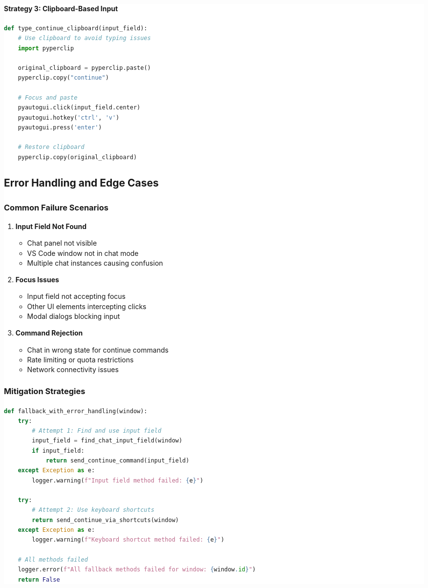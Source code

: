 #### Strategy 3: Clipboard-Based Input
```python
def type_continue_clipboard(input_field):
    # Use clipboard to avoid typing issues
    import pyperclip
    
    original_clipboard = pyperclip.paste()
    pyperclip.copy("continue")
    
    # Focus and paste
    pyautogui.click(input_field.center)
    pyautogui.hotkey('ctrl', 'v')
    pyautogui.press('enter')
    
    # Restore clipboard
    pyperclip.copy(original_clipboard)
```

## Error Handling and Edge Cases

### Common Failure Scenarios
1. **Input Field Not Found**
   - Chat panel not visible
   - VS Code window not in chat mode
   - Multiple chat instances causing confusion

2. **Focus Issues**
   - Input field not accepting focus
   - Other UI elements intercepting clicks
   - Modal dialogs blocking input

3. **Command Rejection**
   - Chat in wrong state for continue commands
   - Rate limiting or quota restrictions
   - Network connectivity issues

### Mitigation Strategies
```python
def fallback_with_error_handling(window):
    try:
        # Attempt 1: Find and use input field
        input_field = find_chat_input_field(window)
        if input_field:
            return send_continue_command(input_field)
    except Exception as e:
        logger.warning(f"Input field method failed: {e}")
    
    try:
        # Attempt 2: Use keyboard shortcuts
        return send_continue_via_shortcuts(window)
    except Exception as e:
        logger.warning(f"Keyboard shortcut method failed: {e}")
    
    # All methods failed
    logger.error(f"All fallback methods failed for window: {window.id}")
    return False
```
